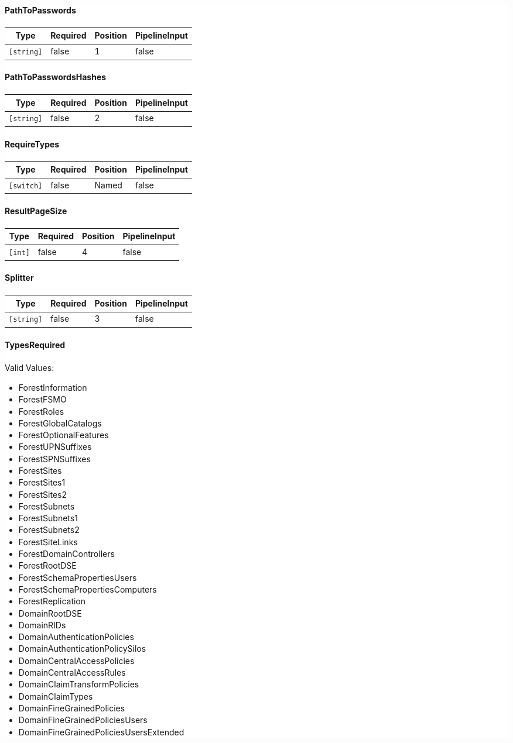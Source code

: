 #### **PathToPasswords**

|Type      |Required|Position|PipelineInput|
|----------|--------|--------|-------------|
|`[string]`|false   |1       |false        |

#### **PathToPasswordsHashes**

|Type      |Required|Position|PipelineInput|
|----------|--------|--------|-------------|
|`[string]`|false   |2       |false        |

#### **RequireTypes**

|Type      |Required|Position|PipelineInput|
|----------|--------|--------|-------------|
|`[switch]`|false   |Named   |false        |

#### **ResultPageSize**

|Type   |Required|Position|PipelineInput|
|-------|--------|--------|-------------|
|`[int]`|false   |4       |false        |

#### **Splitter**

|Type      |Required|Position|PipelineInput|
|----------|--------|--------|-------------|
|`[string]`|false   |3       |false        |

#### **TypesRequired**

Valid Values:

* ForestInformation
* ForestFSMO
* ForestRoles
* ForestGlobalCatalogs
* ForestOptionalFeatures
* ForestUPNSuffixes
* ForestSPNSuffixes
* ForestSites
* ForestSites1
* ForestSites2
* ForestSubnets
* ForestSubnets1
* ForestSubnets2
* ForestSiteLinks
* ForestDomainControllers
* ForestRootDSE
* ForestSchemaPropertiesUsers
* ForestSchemaPropertiesComputers
* ForestReplication
* DomainRootDSE
* DomainRIDs
* DomainAuthenticationPolicies
* DomainAuthenticationPolicySilos
* DomainCentralAccessPolicies
* DomainCentralAccessRules
* DomainClaimTransformPolicies
* DomainClaimTypes
* DomainFineGrainedPolicies
* DomainFineGrainedPoliciesUsers
* DomainFineGrainedPoliciesUsersExtended